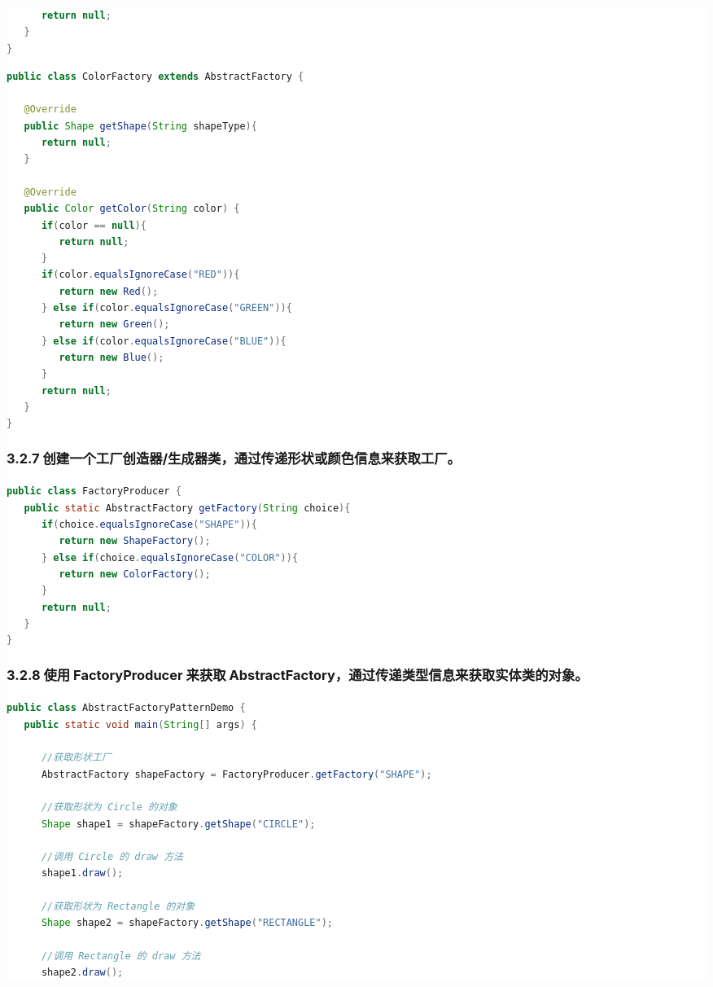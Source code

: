 ```java
      return null;
   }
}
```

```java
public class ColorFactory extends AbstractFactory {
    
   @Override
   public Shape getShape(String shapeType){
      return null;
   }
   
   @Override
   public Color getColor(String color) {
      if(color == null){
         return null;
      }        
      if(color.equalsIgnoreCase("RED")){
         return new Red();
      } else if(color.equalsIgnoreCase("GREEN")){
         return new Green();
      } else if(color.equalsIgnoreCase("BLUE")){
         return new Blue();
      }
      return null;
   }
}
```

### 3.2.7 创建一个工厂创造器/生成器类，通过传递形状或颜色信息来获取工厂。   
```java 
public class FactoryProducer {
   public static AbstractFactory getFactory(String choice){
      if(choice.equalsIgnoreCase("SHAPE")){
         return new ShapeFactory();
      } else if(choice.equalsIgnoreCase("COLOR")){
         return new ColorFactory();
      }
      return null;
   }
}
```
### 3.2.8 使用 FactoryProducer 来获取 AbstractFactory，通过传递类型信息来获取实体类的对象。   
```java 
public class AbstractFactoryPatternDemo {
   public static void main(String[] args) {
 
      //获取形状工厂
      AbstractFactory shapeFactory = FactoryProducer.getFactory("SHAPE");
 
      //获取形状为 Circle 的对象
      Shape shape1 = shapeFactory.getShape("CIRCLE");
 
      //调用 Circle 的 draw 方法
      shape1.draw();
 
      //获取形状为 Rectangle 的对象
      Shape shape2 = shapeFactory.getShape("RECTANGLE");
 
      //调用 Rectangle 的 draw 方法
      shape2.draw();
```